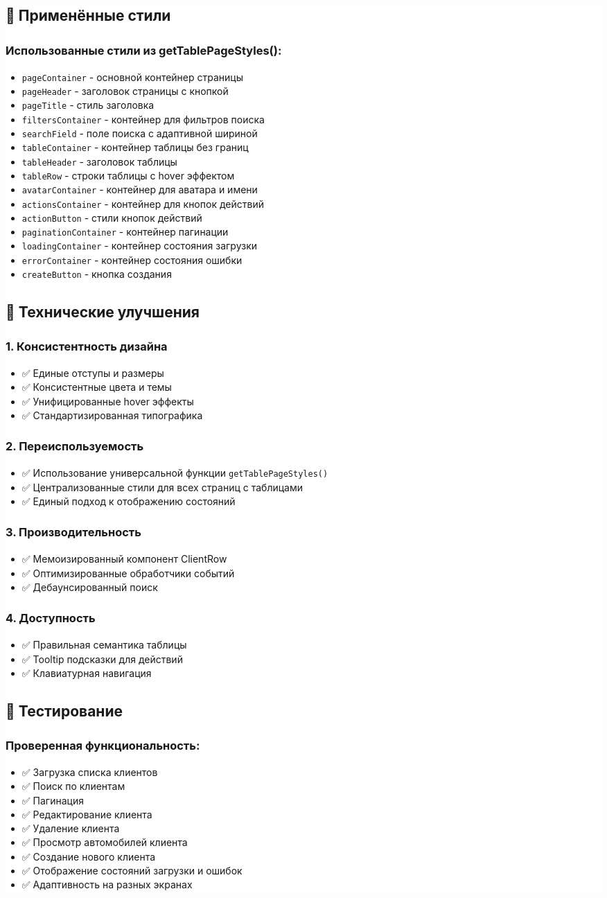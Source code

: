 ## 🎨 Применённые стили

### Использованные стили из getTablePageStyles():
- `pageContainer` - основной контейнер страницы
- `pageHeader` - заголовок страницы с кнопкой
- `pageTitle` - стиль заголовка
- `filtersContainer` - контейнер для фильтров поиска
- `searchField` - поле поиска с адаптивной шириной
- `tableContainer` - контейнер таблицы без границ
- `tableHeader` - заголовок таблицы
- `tableRow` - строки таблицы с hover эффектом
- `avatarContainer` - контейнер для аватара и имени
- `actionsContainer` - контейнер для кнопок действий
- `actionButton` - стили кнопок действий
- `paginationContainer` - контейнер пагинации
- `loadingContainer` - контейнер состояния загрузки
- `errorContainer` - контейнер состояния ошибки
- `createButton` - кнопка создания

## 🔧 Технические улучшения

### 1. Консистентность дизайна
- ✅ Единые отступы и размеры
- ✅ Консистентные цвета и темы
- ✅ Унифицированные hover эффекты
- ✅ Стандартизированная типографика

### 2. Переиспользуемость
- ✅ Использование универсальной функции `getTablePageStyles()`
- ✅ Централизованные стили для всех страниц с таблицами
- ✅ Единый подход к отображению состояний

### 3. Производительность
- ✅ Мемоизированный компонент ClientRow
- ✅ Оптимизированные обработчики событий
- ✅ Дебаунсированный поиск

### 4. Доступность
- ✅ Правильная семантика таблицы
- ✅ Tooltip подсказки для действий
- ✅ Клавиатурная навигация

## 🧪 Тестирование

### Проверенная функциональность:
- ✅ Загрузка списка клиентов
- ✅ Поиск по клиентам
- ✅ Пагинация
- ✅ Редактирование клиента
- ✅ Удаление клиента
- ✅ Просмотр автомобилей клиента
- ✅ Создание нового клиента
- ✅ Отображение состояний загрузки и ошибок
- ✅ Адаптивность на разных экранах
